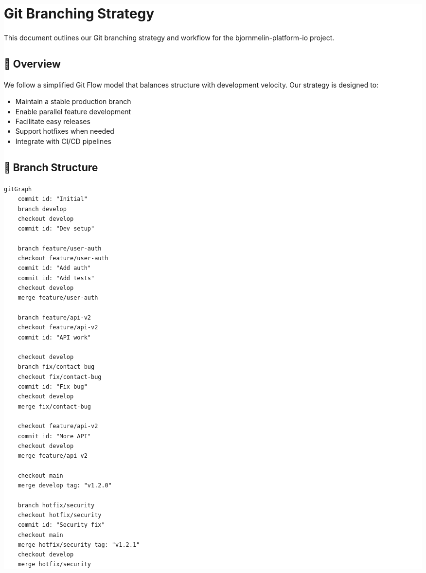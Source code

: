 # Git Branching Strategy

This document outlines our Git branching strategy and workflow for the bjornmelin-platform-io project.

## 🎯 Overview

We follow a simplified Git Flow model that balances structure with development velocity. Our strategy is designed to:

- Maintain a stable production branch
- Enable parallel feature development
- Facilitate easy releases
- Support hotfixes when needed
- Integrate with CI/CD pipelines

## 🌳 Branch Structure

```mermaid
gitGraph
    commit id: "Initial"
    branch develop
    checkout develop
    commit id: "Dev setup"
    
    branch feature/user-auth
    checkout feature/user-auth
    commit id: "Add auth"
    commit id: "Add tests"
    checkout develop
    merge feature/user-auth
    
    branch feature/api-v2
    checkout feature/api-v2
    commit id: "API work"
    
    checkout develop
    branch fix/contact-bug
    checkout fix/contact-bug
    commit id: "Fix bug"
    checkout develop
    merge fix/contact-bug
    
    checkout feature/api-v2
    commit id: "More API"
    checkout develop
    merge feature/api-v2
    
    checkout main
    merge develop tag: "v1.2.0"
    
    branch hotfix/security
    checkout hotfix/security
    commit id: "Security fix"
    checkout main
    merge hotfix/security tag: "v1.2.1"
    checkout develop
    merge hotfix/security
```
